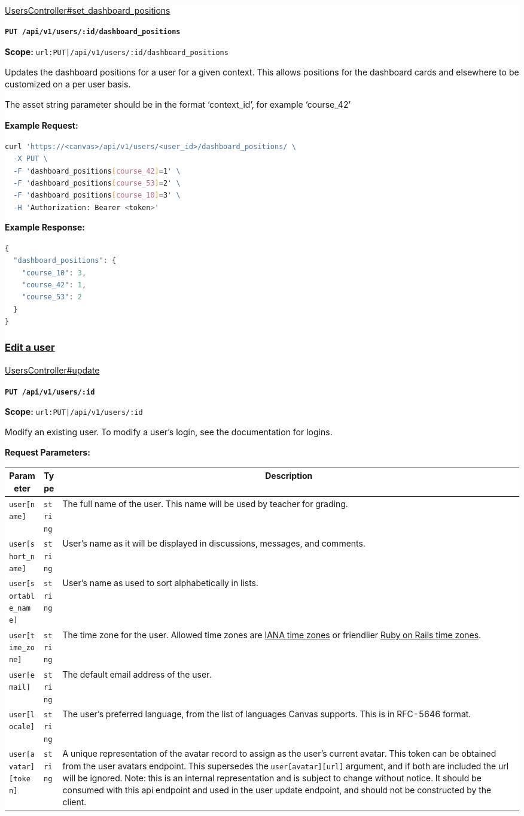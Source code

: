 [UsersController#set\_dashboard\_positions](https://github.com/instructure/canvas-lms/blob/master/app/controllers/users_controller.rb)

**`PUT /api/v1/users/:id/dashboard_positions`**

**Scope:** `url:PUT|/api/v1/users/:id/dashboard_positions`

Updates the dashboard positions for a user for a given context. This allows positions for the dashboard cards and elsewhere to be customized on a per user basis.

The asset string parameter should be in the format ‘context\_id’, for example ‘course\_42’

**Example Request:**

```bash
curl 'https://<canvas>/api/v1/users/<user_id>/dashboard_positions/ \
  -X PUT \
  -F 'dashboard_positions[course_42]=1' \
  -F 'dashboard_positions[course_53]=2' \
  -F 'dashboard_positions[course_10]=3' \
  -H 'Authorization: Bearer <token>'
```

**Example Response:**

```js
{
  "dashboard_positions": {
    "course_10": 3,
    "course_42": 1,
    "course_53": 2
  }
}
```

### [Edit a user](#method.users.update) <a href="#method.users.update" id="method.users.update"></a>

[UsersController#update](https://github.com/instructure/canvas-lms/blob/master/app/controllers/users_controller.rb)

**`PUT /api/v1/users/:id`**

**Scope:** `url:PUT|/api/v1/users/:id`

Modify an existing user. To modify a user’s login, see the documentation for logins.

**Request Parameters:**

| Parameter                 | Type      | Description                                                                                                                                                                                                                                                                                                                                                                                                                                                           |
| ------------------------- | --------- | --------------------------------------------------------------------------------------------------------------------------------------------------------------------------------------------------------------------------------------------------------------------------------------------------------------------------------------------------------------------------------------------------------------------------------------------------------------------- |
| `user[name]`              | `string`  | The full name of the user. This name will be used by teacher for grading.                                                                                                                                                                                                                                                                                                                                                                                             |
| `user[short_name]`        | `string`  | User’s name as it will be displayed in discussions, messages, and comments.                                                                                                                                                                                                                                                                                                                                                                                           |
| `user[sortable_name]`     | `string`  | User’s name as used to sort alphabetically in lists.                                                                                                                                                                                                                                                                                                                                                                                                                  |
| `user[time_zone]`         | `string`  | The time zone for the user. Allowed time zones are [IANA time zones](http://www.iana.org/time-zones) or friendlier [Ruby on Rails time zones](http://api.rubyonrails.org/classes/ActiveSupport/TimeZone.html).                                                                                                                                                                                                                                                        |
| `user[email]`             | `string`  | The default email address of the user.                                                                                                                                                                                                                                                                                                                                                                                                                                |
| `user[locale]`            | `string`  | The user’s preferred language, from the list of languages Canvas supports. This is in RFC-5646 format.                                                                                                                                                                                                                                                                                                                                                                |
| `user[avatar][token]`     | `string`  | A unique representation of the avatar record to assign as the user’s current avatar. This token can be obtained from the user avatars endpoint. This supersedes the `user[avatar][url]` argument, and if both are included the url will be ignored. Note: this is an internal representation and is subject to change without notice. It should be consumed with this api endpoint and used in the user update endpoint, and should not be constructed by the client. |